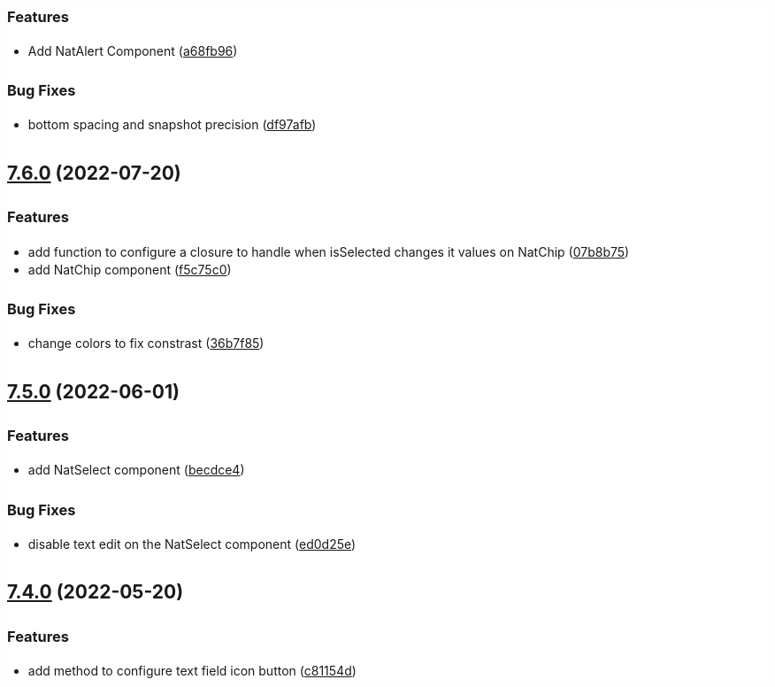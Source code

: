 
### Features

* Add NatAlert Component ([a68fb96](https://github.com/natura-cosmeticos/natds-ios/commit/a68fb96fcd069aef8ce4eac706c72365b516a301))


### Bug Fixes

* bottom spacing and snapshot precision ([df97afb](https://github.com/natura-cosmeticos/natds-ios/commit/df97afb4899b59025b4b3a24b873a5efdba6e2b2))

## [7.6.0](https://github.com/natura-cosmeticos/natds-ios/compare/7.5.0...7.6.0) (2022-07-20)


### Features

* add function to configure a closure to handle when isSelected changes it values on NatChip ([07b8b75](https://github.com/natura-cosmeticos/natds-ios/commit/07b8b75358f787e48905a8d17d7ec06a819645c9))
* add NatChip component ([f5c75c0](https://github.com/natura-cosmeticos/natds-ios/commit/f5c75c0509549a36e6532b64c3dccd15857bc54a))


### Bug Fixes

* change colors to fix constrast ([36b7f85](https://github.com/natura-cosmeticos/natds-ios/commit/36b7f85fcad45f1af4ca1a9c2b3209a35370c1ce))

## [7.5.0](https://github.com/natura-cosmeticos/natds-ios/compare/7.4.0...7.5.0) (2022-06-01)


### Features

* add NatSelect component ([becdce4](https://github.com/natura-cosmeticos/natds-ios/commit/becdce4c300dba048f6d23e238fe73724d03aab8))


### Bug Fixes

* disable text edit on the NatSelect component ([ed0d25e](https://github.com/natura-cosmeticos/natds-ios/commit/ed0d25e81d918bb6169acf34faa18854b14f8589))

## [7.4.0](https://github.com/natura-cosmeticos/natds-ios/compare/7.3.1...7.4.0) (2022-05-20)


### Features

* add method to configure text field icon button ([c81154d](https://github.com/natura-cosmeticos/natds-ios/commit/c81154d495a06e48d7e72286dc1605e4897a6a14))
